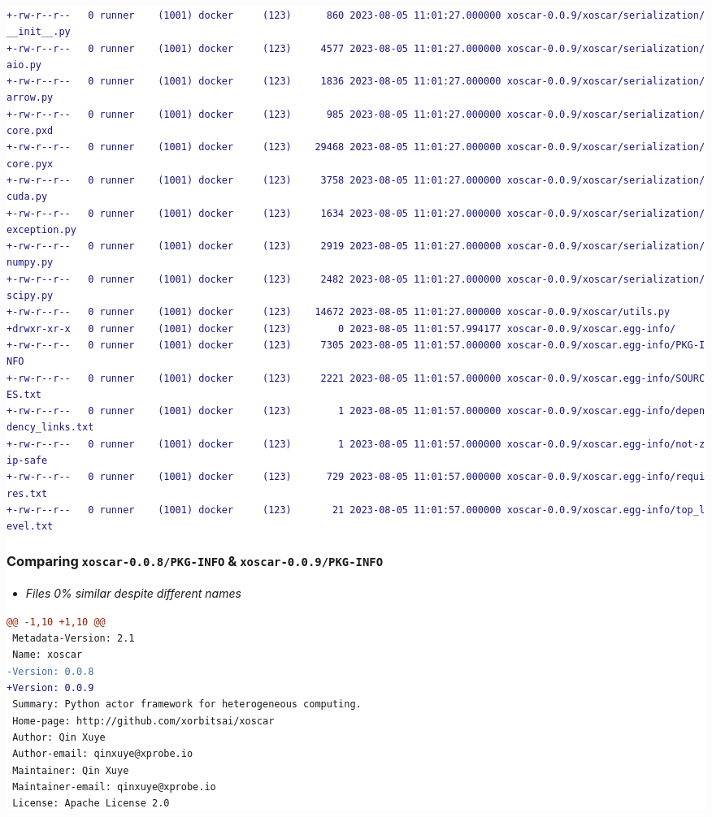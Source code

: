 ```diff
+-rw-r--r--   0 runner    (1001) docker     (123)      860 2023-08-05 11:01:27.000000 xoscar-0.0.9/xoscar/serialization/__init__.py
+-rw-r--r--   0 runner    (1001) docker     (123)     4577 2023-08-05 11:01:27.000000 xoscar-0.0.9/xoscar/serialization/aio.py
+-rw-r--r--   0 runner    (1001) docker     (123)     1836 2023-08-05 11:01:27.000000 xoscar-0.0.9/xoscar/serialization/arrow.py
+-rw-r--r--   0 runner    (1001) docker     (123)      985 2023-08-05 11:01:27.000000 xoscar-0.0.9/xoscar/serialization/core.pxd
+-rw-r--r--   0 runner    (1001) docker     (123)    29468 2023-08-05 11:01:27.000000 xoscar-0.0.9/xoscar/serialization/core.pyx
+-rw-r--r--   0 runner    (1001) docker     (123)     3758 2023-08-05 11:01:27.000000 xoscar-0.0.9/xoscar/serialization/cuda.py
+-rw-r--r--   0 runner    (1001) docker     (123)     1634 2023-08-05 11:01:27.000000 xoscar-0.0.9/xoscar/serialization/exception.py
+-rw-r--r--   0 runner    (1001) docker     (123)     2919 2023-08-05 11:01:27.000000 xoscar-0.0.9/xoscar/serialization/numpy.py
+-rw-r--r--   0 runner    (1001) docker     (123)     2482 2023-08-05 11:01:27.000000 xoscar-0.0.9/xoscar/serialization/scipy.py
+-rw-r--r--   0 runner    (1001) docker     (123)    14672 2023-08-05 11:01:27.000000 xoscar-0.0.9/xoscar/utils.py
+drwxr-xr-x   0 runner    (1001) docker     (123)        0 2023-08-05 11:01:57.994177 xoscar-0.0.9/xoscar.egg-info/
+-rw-r--r--   0 runner    (1001) docker     (123)     7305 2023-08-05 11:01:57.000000 xoscar-0.0.9/xoscar.egg-info/PKG-INFO
+-rw-r--r--   0 runner    (1001) docker     (123)     2221 2023-08-05 11:01:57.000000 xoscar-0.0.9/xoscar.egg-info/SOURCES.txt
+-rw-r--r--   0 runner    (1001) docker     (123)        1 2023-08-05 11:01:57.000000 xoscar-0.0.9/xoscar.egg-info/dependency_links.txt
+-rw-r--r--   0 runner    (1001) docker     (123)        1 2023-08-05 11:01:57.000000 xoscar-0.0.9/xoscar.egg-info/not-zip-safe
+-rw-r--r--   0 runner    (1001) docker     (123)      729 2023-08-05 11:01:57.000000 xoscar-0.0.9/xoscar.egg-info/requires.txt
+-rw-r--r--   0 runner    (1001) docker     (123)       21 2023-08-05 11:01:57.000000 xoscar-0.0.9/xoscar.egg-info/top_level.txt
```

### Comparing `xoscar-0.0.8/PKG-INFO` & `xoscar-0.0.9/PKG-INFO`

 * *Files 0% similar despite different names*

```diff
@@ -1,10 +1,10 @@
 Metadata-Version: 2.1
 Name: xoscar
-Version: 0.0.8
+Version: 0.0.9
 Summary: Python actor framework for heterogeneous computing.
 Home-page: http://github.com/xorbitsai/xoscar
 Author: Qin Xuye
 Author-email: qinxuye@xprobe.io
 Maintainer: Qin Xuye
 Maintainer-email: qinxuye@xprobe.io
 License: Apache License 2.0
```
